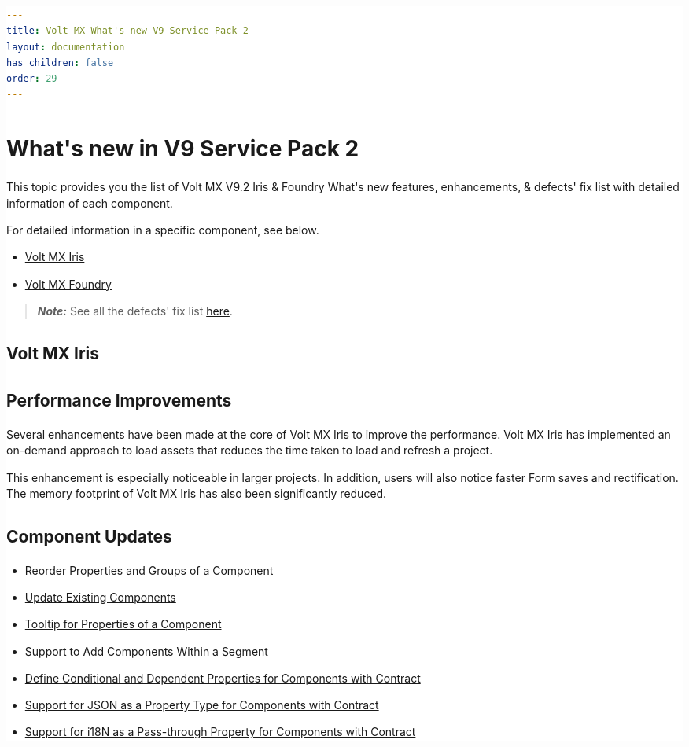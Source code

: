 ```yaml
---
title: Volt MX What's new V9 Service Pack 2
layout: documentation
has_children: false
order: 29
---
```


# What's new in V9 Service Pack 2 

This topic provides you the list of Volt MX V9.2 Iris & Foundry What's new features, enhancements, & defects' fix list with detailed information of each component.

For detailed information in a specific component, see below.

* [Volt MX Iris](#volt-mx-iris)

* [Volt MX Foundry](#volt-mx-foundry)

>**_Note:_** See all the defects' fix list [here](https://support.hcltechsw.com/csm?id=kb_article&sysparm_article=KB0094476).

## Volt MX Iris

## Performance Improvements

Several enhancements have been made at the core of Volt MX Iris to improve the performance. Volt MX Iris has implemented an on-demand approach to load assets that reduces the time taken to load and refresh a project. 

This enhancement is especially noticeable in larger projects. In addition, users will also notice faster Form saves and rectification. The memory footprint of Volt MX Iris has also been significantly reduced.

## Component Updates

* [Reorder Properties and Groups of a Component](https://opensource.hcltechsw.com/volt-mx-docs/docs/documentation/Iris/iris_user_guide/Content/C_CreatingComponent.html#Reorder) 

* [Update Existing Components](https://opensource.hcltechsw.com/volt-mx-docs/docs/documentation/Iris/iris_user_guide/Content/C_UsingComponents.html#Update) 
* [Tooltip for Properties of a Component](https://opensource.hcltechsw.com/volt-mx-docs/docs/documentation/Iris/iris_user_guide/Content/C_CreatingComponent.html#Tooltip) 
* [Support to Add Components Within a Segment](https://opensource.hcltechsw.com/volt-mx-docs/docs/documentation/Iris/iris_user_guide/Content/C_UsingComponents.html#Adding) 
* [Define Conditional and Dependent Properties for Components with Contract](https://opensource.hcltechsw.com/volt-mx-docs/docs/documentation/Iris/iris_user_guide/Content/C_CreatingComponent.html#Conditions) 
* [Support for JSON as a Property Type for Components with Contract](https://opensource.hcltechsw.com/volt-mx-docs/docs/documentation/Iris/iris_user_guide/Content/C_CreatingComponent.html#JSON)
* [ Support for i18N as a Pass-through Property for Components with Contract](https://opensource.hcltechsw.com/volt-mx-docs/docs/documentation/Iris/iris_user_guide/Content/C_CreatingComponent.html#i18N)
